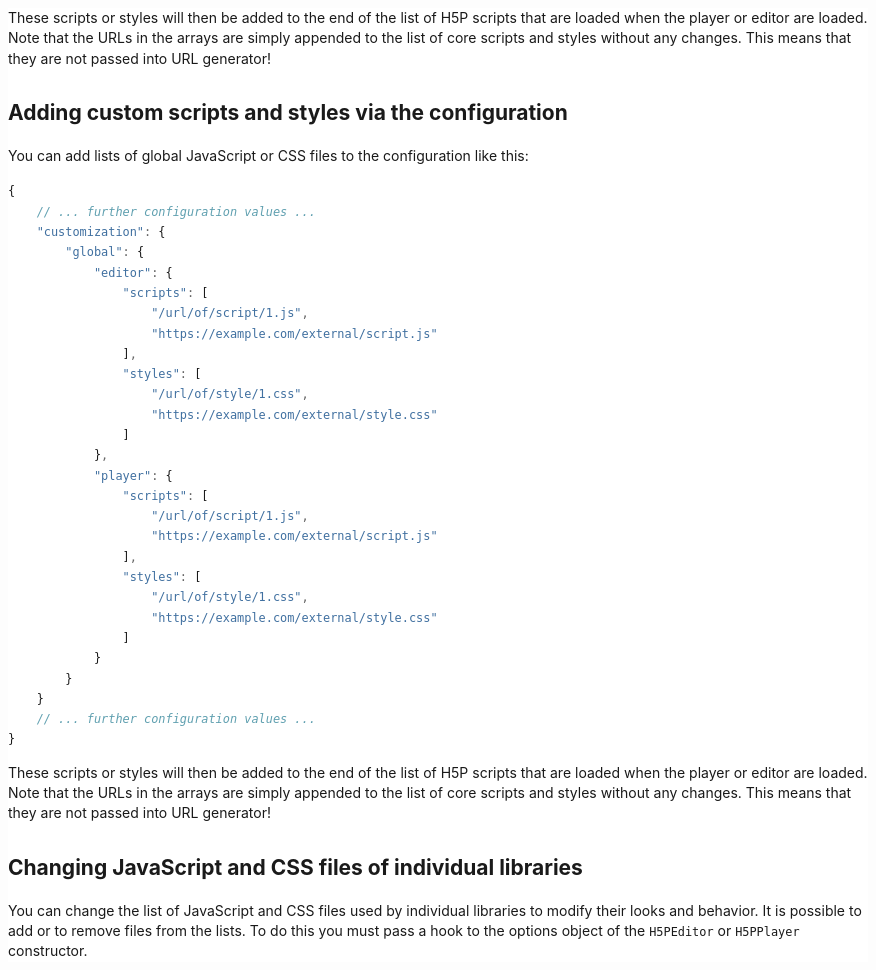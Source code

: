 These scripts or styles will then be added to the end of the list of H5P scripts
that are loaded when the player or editor are loaded. Note that the URLs in the
arrays are simply appended to the list of core scripts and styles without any
changes. This means that they are not passed into URL generator!

## Adding custom scripts and styles via the configuration

You can add lists of global JavaScript or CSS files to the configuration like
this:

```javascript
{
    // ... further configuration values ...
    "customization": {
        "global": {
            "editor": {
                "scripts": [
                    "/url/of/script/1.js",
                    "https://example.com/external/script.js"
                ],
                "styles": [
                    "/url/of/style/1.css",
                    "https://example.com/external/style.css"
                ]
            },
            "player": {
                "scripts": [
                    "/url/of/script/1.js",
                    "https://example.com/external/script.js"
                ],
                "styles": [
                    "/url/of/style/1.css",
                    "https://example.com/external/style.css"
                ]
            }
        }
    }
    // ... further configuration values ...
}
```

These scripts or styles will then be added to the end of the list of H5P scripts
that are loaded when the player or editor are loaded. Note that the URLs in the
arrays are simply appended to the list of core scripts and styles without any
changes. This means that they are not passed into URL generator!

## Changing JavaScript and CSS files of individual libraries

You can change the list of JavaScript and CSS files used by individual libraries
to modify their looks and behavior. It is possible to add or to remove files
from the lists. To do this you must pass a hook to the options object of the
`H5PEditor` or `H5PPlayer` constructor.
